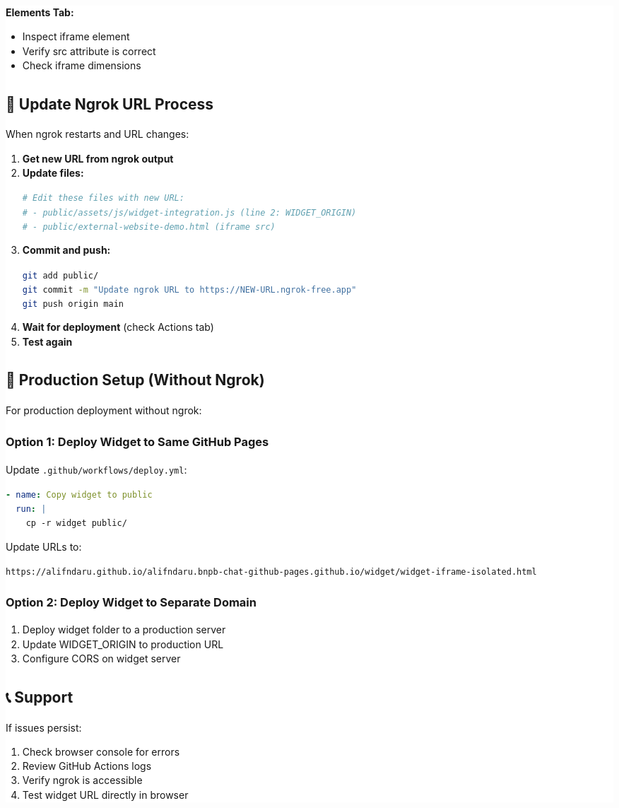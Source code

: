 **Elements Tab:**
- Inspect iframe element
- Verify src attribute is correct
- Check iframe dimensions

## 🔄 Update Ngrok URL Process

When ngrok restarts and URL changes:

1. **Get new URL from ngrok output**
2. **Update files:**
   ```bash
   # Edit these files with new URL:
   # - public/assets/js/widget-integration.js (line 2: WIDGET_ORIGIN)
   # - public/external-website-demo.html (iframe src)
   ```
3. **Commit and push:**
   ```bash
   git add public/
   git commit -m "Update ngrok URL to https://NEW-URL.ngrok-free.app"
   git push origin main
   ```
4. **Wait for deployment** (check Actions tab)
5. **Test again**

## 🚀 Production Setup (Without Ngrok)

For production deployment without ngrok:

### Option 1: Deploy Widget to Same GitHub Pages

Update `.github/workflows/deploy.yml`:
```yaml
- name: Copy widget to public
  run: |
    cp -r widget public/
```

Update URLs to:
```
https://alifndaru.github.io/alifndaru.bnpb-chat-github-pages.github.io/widget/widget-iframe-isolated.html
```

### Option 2: Deploy Widget to Separate Domain

1. Deploy widget folder to a production server
2. Update WIDGET_ORIGIN to production URL
3. Configure CORS on widget server

## 📞 Support

If issues persist:
1. Check browser console for errors
2. Review GitHub Actions logs
3. Verify ngrok is accessible
4. Test widget URL directly in browser
